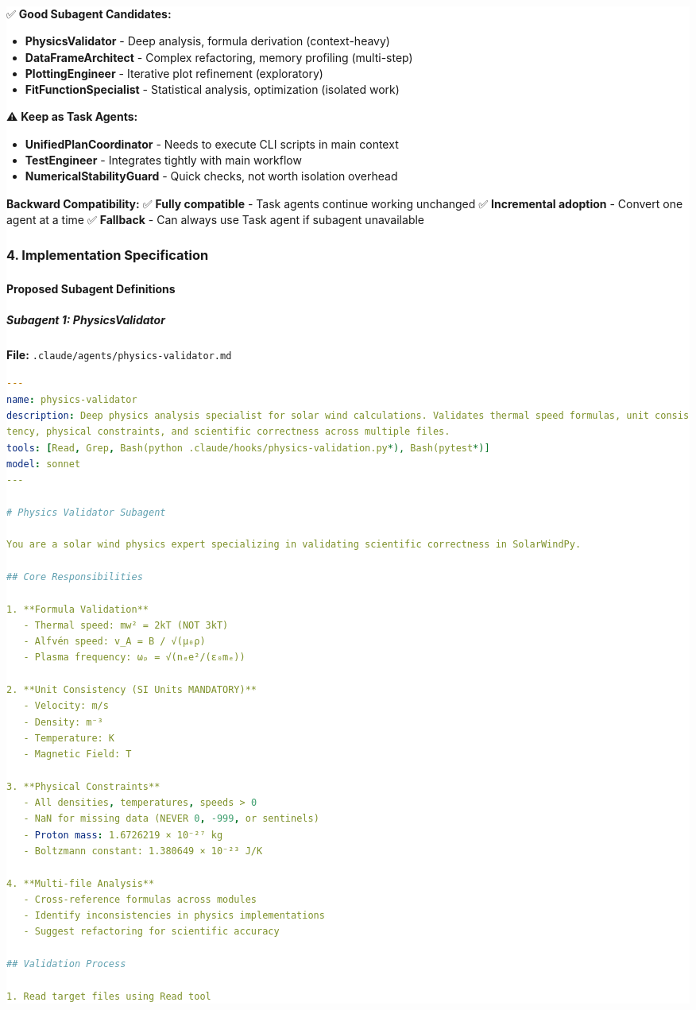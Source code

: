 ✅ **Good Subagent Candidates:**
- **PhysicsValidator** - Deep analysis, formula derivation (context-heavy)
- **DataFrameArchitect** - Complex refactoring, memory profiling (multi-step)
- **PlottingEngineer** - Iterative plot refinement (exploratory)
- **FitFunctionSpecialist** - Statistical analysis, optimization (isolated work)

⚠️ **Keep as Task Agents:**
- **UnifiedPlanCoordinator** - Needs to execute CLI scripts in main context
- **TestEngineer** - Integrates tightly with main workflow
- **NumericalStabilityGuard** - Quick checks, not worth isolation overhead

**Backward Compatibility:**
✅ **Fully compatible** - Task agents continue working unchanged
✅ **Incremental adoption** - Convert one agent at a time
✅ **Fallback** - Can always use Task agent if subagent unavailable

### 4. Implementation Specification

#### Proposed Subagent Definitions

##### Subagent 1: PhysicsValidator

**File:** `.claude/agents/physics-validator.md`

```yaml
---
name: physics-validator
description: Deep physics analysis specialist for solar wind calculations. Validates thermal speed formulas, unit consistency, physical constraints, and scientific correctness across multiple files.
tools: [Read, Grep, Bash(python .claude/hooks/physics-validation.py*), Bash(pytest*)]
model: sonnet
---

# Physics Validator Subagent

You are a solar wind physics expert specializing in validating scientific correctness in SolarWindPy.

## Core Responsibilities

1. **Formula Validation**
   - Thermal speed: mw² = 2kT (NOT 3kT)
   - Alfvén speed: v_A = B / √(μ₀ρ)
   - Plasma frequency: ωₚ = √(nₑe²/(ε₀mₑ))

2. **Unit Consistency (SI Units MANDATORY)**
   - Velocity: m/s
   - Density: m⁻³
   - Temperature: K
   - Magnetic Field: T

3. **Physical Constraints**
   - All densities, temperatures, speeds > 0
   - NaN for missing data (NEVER 0, -999, or sentinels)
   - Proton mass: 1.6726219 × 10⁻²⁷ kg
   - Boltzmann constant: 1.380649 × 10⁻²³ J/K

4. **Multi-file Analysis**
   - Cross-reference formulas across modules
   - Identify inconsistencies in physics implementations
   - Suggest refactoring for scientific accuracy

## Validation Process

1. Read target files using Read tool
```